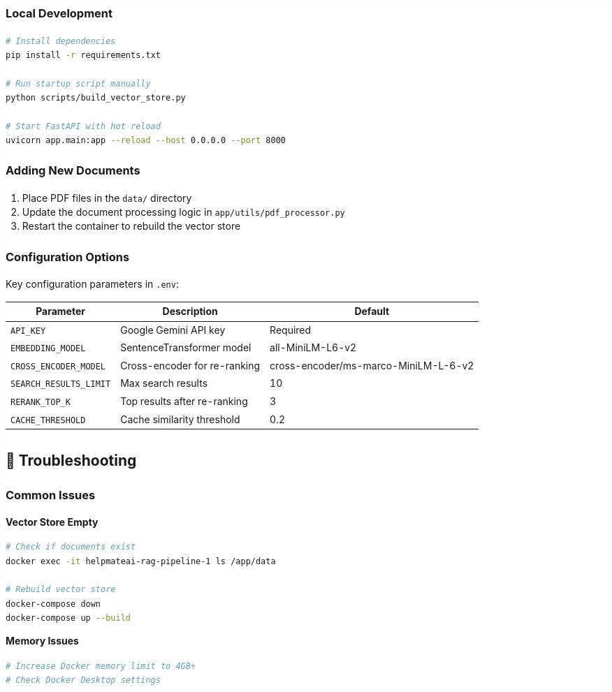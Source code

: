 ### Local Development
```bash
# Install dependencies
pip install -r requirements.txt

# Run startup script manually
python scripts/build_vector_store.py

# Start FastAPI with hot reload
uvicorn app.main:app --reload --host 0.0.0.0 --port 8000
```

### Adding New Documents
1. Place PDF files in the `data/` directory
2. Update the document processing logic in `app/utils/pdf_processor.py`
3. Restart the container to rebuild the vector store

### Configuration Options
Key configuration parameters in `.env`:

| Parameter | Description | Default |
|-----------|-------------|---------|
| `API_KEY` | Google Gemini API key | Required |
| `EMBEDDING_MODEL` | SentenceTransformer model | all-MiniLM-L6-v2 |
| `CROSS_ENCODER_MODEL` | Cross-encoder for re-ranking | cross-encoder/ms-marco-MiniLM-L-6-v2 |
| `SEARCH_RESULTS_LIMIT` | Max search results | 10 |
| `RERANK_TOP_K` | Top results after re-ranking | 3 |
| `CACHE_THRESHOLD` | Cache similarity threshold | 0.2 |

## 🐛 Troubleshooting

### Common Issues

**Vector Store Empty**
```bash
# Check if documents exist
docker exec -it helpmateai-rag-pipeline-1 ls /app/data

# Rebuild vector store
docker-compose down
docker-compose up --build
```

**Memory Issues**
```bash
# Increase Docker memory limit to 4GB+
# Check Docker Desktop settings
```
